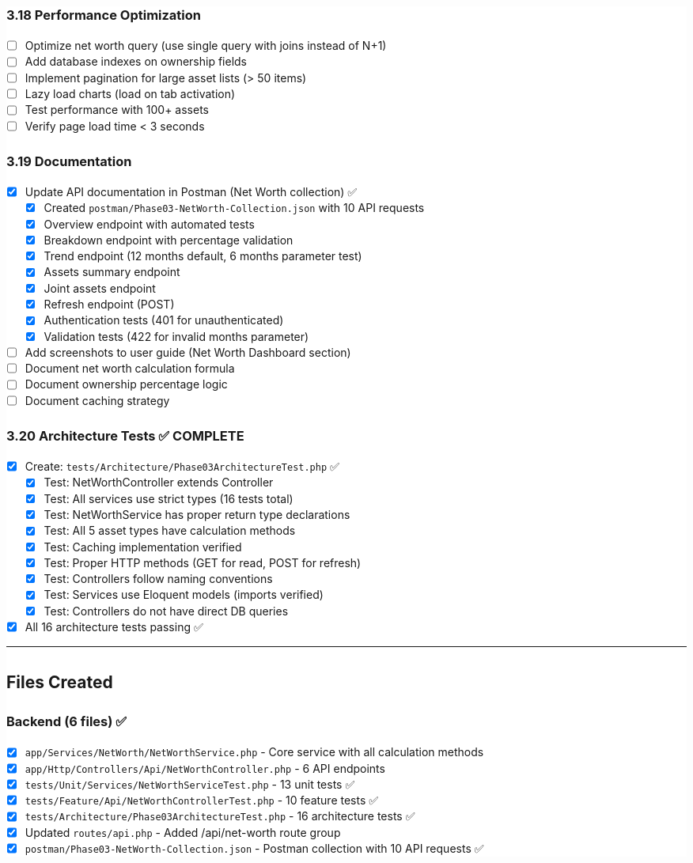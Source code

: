 ### 3.18 Performance Optimization

- [ ] Optimize net worth query (use single query with joins instead of N+1)
- [ ] Add database indexes on ownership fields
- [ ] Implement pagination for large asset lists (> 50 items)
- [ ] Lazy load charts (load on tab activation)
- [ ] Test performance with 100+ assets
- [ ] Verify page load time < 3 seconds

### 3.19 Documentation

- [x] Update API documentation in Postman (Net Worth collection) ✅
  - [x] Created `postman/Phase03-NetWorth-Collection.json` with 10 API requests
  - [x] Overview endpoint with automated tests
  - [x] Breakdown endpoint with percentage validation
  - [x] Trend endpoint (12 months default, 6 months parameter test)
  - [x] Assets summary endpoint
  - [x] Joint assets endpoint
  - [x] Refresh endpoint (POST)
  - [x] Authentication tests (401 for unauthenticated)
  - [x] Validation tests (422 for invalid months parameter)
- [ ] Add screenshots to user guide (Net Worth Dashboard section)
- [ ] Document net worth calculation formula
- [ ] Document ownership percentage logic
- [ ] Document caching strategy

### 3.20 Architecture Tests ✅ COMPLETE

- [x] Create: `tests/Architecture/Phase03ArchitectureTest.php` ✅
  - [x] Test: NetWorthController extends Controller
  - [x] Test: All services use strict types (16 tests total)
  - [x] Test: NetWorthService has proper return type declarations
  - [x] Test: All 5 asset types have calculation methods
  - [x] Test: Caching implementation verified
  - [x] Test: Proper HTTP methods (GET for read, POST for refresh)
  - [x] Test: Controllers follow naming conventions
  - [x] Test: Services use Eloquent models (imports verified)
  - [x] Test: Controllers do not have direct DB queries
- [x] All 16 architecture tests passing ✅

---

## Files Created

### Backend (6 files) ✅
- [x] `app/Services/NetWorth/NetWorthService.php` - Core service with all calculation methods
- [x] `app/Http/Controllers/Api/NetWorthController.php` - 6 API endpoints
- [x] `tests/Unit/Services/NetWorthServiceTest.php` - 13 unit tests ✅
- [x] `tests/Feature/Api/NetWorthControllerTest.php` - 10 feature tests ✅
- [x] `tests/Architecture/Phase03ArchitectureTest.php` - 16 architecture tests ✅
- [x] Updated `routes/api.php` - Added /api/net-worth route group
- [x] `postman/Phase03-NetWorth-Collection.json` - Postman collection with 10 API requests ✅
